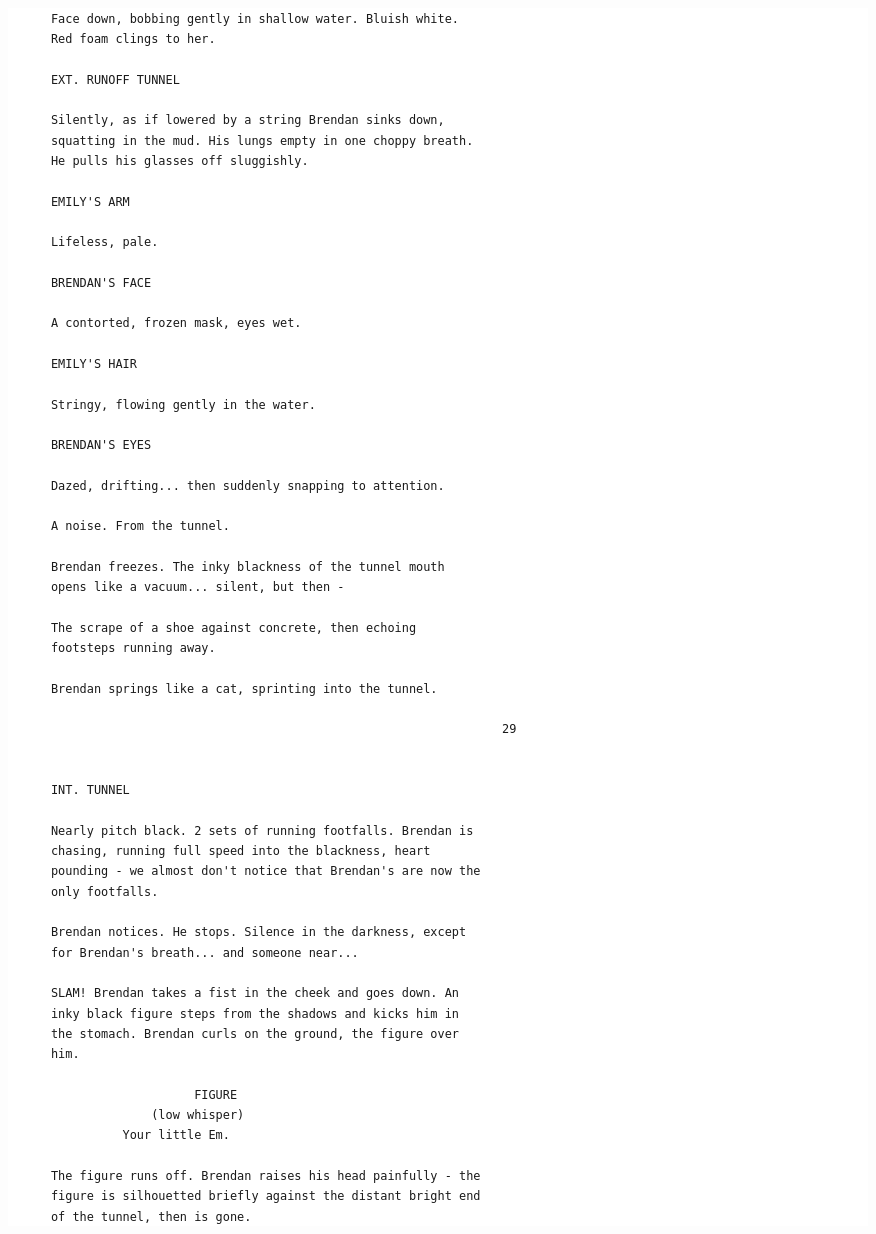           Face down, bobbing gently in shallow water. Bluish white.
          Red foam clings to her.
          
          EXT. RUNOFF TUNNEL
          
          Silently, as if lowered by a string Brendan sinks down,
          squatting in the mud. His lungs empty in one choppy breath.
          He pulls his glasses off sluggishly.
          
          EMILY'S ARM
          
          Lifeless, pale.
          
          BRENDAN'S FACE
          
          A contorted, frozen mask, eyes wet.
          
          EMILY'S HAIR
          
          Stringy, flowing gently in the water.
          
          BRENDAN'S EYES
          
          Dazed, drifting... then suddenly snapping to attention.
          
          A noise. From the tunnel.
          
          Brendan freezes. The inky blackness of the tunnel mouth
          opens like a vacuum... silent, but then -
          
          The scrape of a shoe against concrete, then echoing
          footsteps running away.
          
          Brendan springs like a cat, sprinting into the tunnel.
          
                                                                         29
          
          
          INT. TUNNEL
          
          Nearly pitch black. 2 sets of running footfalls. Brendan is
          chasing, running full speed into the blackness, heart
          pounding - we almost don't notice that Brendan's are now the
          only footfalls.
          
          Brendan notices. He stops. Silence in the darkness, except
          for Brendan's breath... and someone near...
          
          SLAM! Brendan takes a fist in the cheek and goes down. An
          inky black figure steps from the shadows and kicks him in
          the stomach. Brendan curls on the ground, the figure over
          him.
          
                              FIGURE
                        (low whisper)
                    Your little Em.
          
          The figure runs off. Brendan raises his head painfully - the
          figure is silhouetted briefly against the distant bright end
          of the tunnel, then is gone.
          